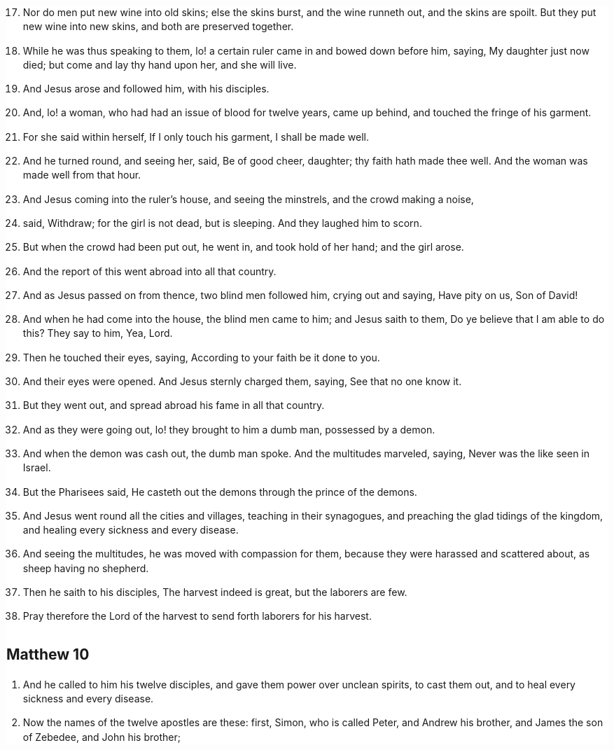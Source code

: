 17. Nor do men put new wine into old skins; else the skins burst, and the wine runneth out, and the skins are spoilt. But they put new wine into new skins, and both are preserved together.

18. While he was thus speaking to them, lo! a certain ruler came in and bowed down before him, saying, My daughter just now died; but come and lay thy hand upon her, and she will live.

19. And Jesus arose and followed him, with his disciples.

20. And, lo! a woman, who had had an issue of blood for twelve years, came up behind, and touched the fringe of his garment.

21. For she said within herself, If I only touch his garment, I shall be made well.

22. And he turned round, and seeing her, said, Be of good cheer, daughter; thy faith hath made thee well. And the woman was made well from that hour.

23. And Jesus coming into the ruler’s house, and seeing the minstrels, and the crowd making a noise,

24. said, Withdraw; for the girl is not dead, but is sleeping. And they laughed him to scorn.

25. But when the crowd had been put out, he went in, and took hold of her hand; and the girl arose.

26. And the report of this went abroad into all that country.

27. And as Jesus passed on from thence, two blind men followed him, crying out and saying, Have pity on us, Son of David!

28. And when he had come into the house, the blind men came to him; and Jesus saith to them, Do ye believe that I am able to do this? They say to him, Yea, Lord.

29. Then he touched their eyes, saying, According to your faith be it done to you.

30. And their eyes were opened. And Jesus sternly charged them, saying, See that no one know it.

31. But they went out, and spread abroad his fame in all that country.

32. And as they were going out, lo! they brought to him a dumb man, possessed by a demon.

33. And when the demon was cash out, the dumb man spoke. And the multitudes marveled, saying, Never was the like seen in Israel.

34. But the Pharisees said, He casteth out the demons through the prince of the demons.

35. And Jesus went round all the cities and villages, teaching in their synagogues, and preaching the glad tidings of the kingdom, and healing every sickness and every disease.

36. And seeing the multitudes, he was moved with compassion for them, because they were harassed and scattered about, as sheep having no shepherd.

37. Then he saith to his disciples, The harvest indeed is great, but the laborers are few.

38. Pray therefore the Lord of the harvest to send forth laborers for his harvest.

## Matthew 10

1. And he called to him his twelve disciples, and gave them power over unclean spirits, to cast them out, and to heal every sickness and every disease.

2. Now the names of the twelve apostles are these: first, Simon, who is called Peter, and Andrew his brother, and James the son of Zebedee, and John his brother;

